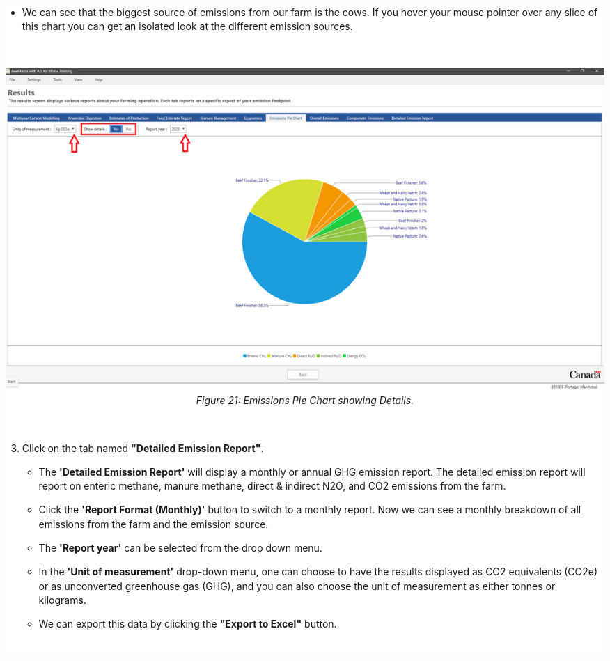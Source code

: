    - We can see that the biggest source of emissions from our farm is the cows. If you hover your mouse pointer over any slice of this chart you can get an isolated look at the different emission sources.
    
<br>

<p align="center">
    <img src="../../Images/Training/AnaerobicDigestion/figure21.png" alt="Figure 21" width="950"/>
    <br>
    <em>Figure 21: Emissions Pie Chart showing Details.</em>
</p> 

<br>

3. Click on the tab named **"Detailed Emission Report"**.

   - The **'Detailed Emission Report'** will display a monthly or annual GHG emission report. The detailed emission report will report on enteric methane, manure methane, direct & indirect N2O, and CO2 emissions from the farm.

   - Click the **'Report Format (Monthly)'** button to switch to a monthly report. Now we can see a monthly breakdown of all emissions from the farm and the emission source.
   - The **'Report year'** can be selected from the drop down menu.
   - In the **'Unit of measurement'** drop-down menu, one can choose to have the results displayed as CO2 equivalents (CO2e) or as unconverted greenhouse gas (GHG), and you can also choose the unit of measurement as either tonnes or kilograms.
   - We can export this data by clicking the **"Export to Excel"** button.

<br>

<p align="center">